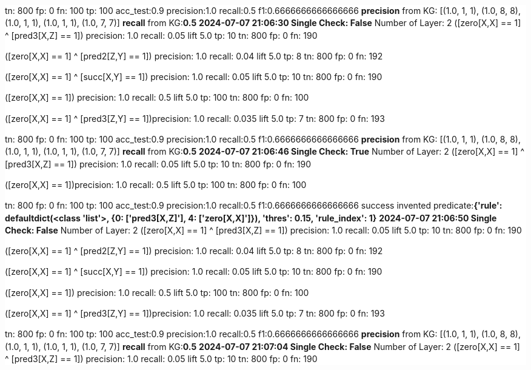 tn: 800 fp: 0 fn: 100 tp: 100
acc_test:0.9 precision:1.0 recall:0.5 f1:0.6666666666666666
**precision** from KG: [(1.0, 1, 1), (1.0, 8, 8), (1.0, 1, 1), (1.0, 1, 1), (1.0, 7, 7)]
**recall** from KG:**0.5**
**2024-07-07 21:06:30 Single Check: False**
Number of Layer: 2
([zero[X,X] == 1] ^ [pred3[X,Z] == 1]) precision: 1.0 recall: 0.05 lift 5.0 tp: 10 tn: 800 fp: 0 fn: 190

([zero[X,X] == 1] ^ [pred2[Z,Y] == 1]) precision: 1.0 recall: 0.04 lift 5.0 tp: 8 tn: 800 fp: 0 fn: 192

([zero[X,X] == 1] ^ [succ[X,Y] == 1]) precision: 1.0 recall: 0.05 lift 5.0 tp: 10 tn: 800 fp: 0 fn: 190

([zero[X,X] == 1]) precision: 1.0 recall: 0.5 lift 5.0 tp: 100 tn: 800 fp: 0 fn: 100

([zero[X,X] == 1] ^ [pred3[Z,Y] == 1])precision: 1.0 recall: 0.035 lift 5.0 tp: 7 tn: 800 fp: 0 fn: 193

tn: 800 fp: 0 fn: 100 tp: 100
acc_test:0.9 precision:1.0 recall:0.5 f1:0.6666666666666666
**precision** from KG: [(1.0, 1, 1), (1.0, 8, 8), (1.0, 1, 1), (1.0, 1, 1), (1.0, 7, 7)]
**recall** from KG:**0.5**
**2024-07-07 21:06:46 Single Check: True**
Number of Layer: 2
([zero[X,X] == 1] ^ [pred3[X,Z] == 1]) precision: 1.0 recall: 0.05 lift 5.0 tp: 10 tn: 800 fp: 0 fn: 190

([zero[X,X] == 1])precision: 1.0 recall: 0.5 lift 5.0 tp: 100 tn: 800 fp: 0 fn: 100

tn: 800 fp: 0 fn: 100 tp: 100
acc_test:0.9 precision:1.0 recall:0.5 f1:0.6666666666666666
success invented predicate:**{'rule': defaultdict(<class 'list'>, {0: ['pred3[X,Z]'], 4: ['zero[X,X]']}), 'thres': 0.15, 'rule_index': 1}**
**2024-07-07 21:06:50 Single Check: False**
Number of Layer: 2
([zero[X,X] == 1] ^ [pred3[X,Z] == 1]) precision: 1.0 recall: 0.05 lift 5.0 tp: 10 tn: 800 fp: 0 fn: 190

([zero[X,X] == 1] ^ [pred2[Z,Y] == 1]) precision: 1.0 recall: 0.04 lift 5.0 tp: 8 tn: 800 fp: 0 fn: 192

([zero[X,X] == 1] ^ [succ[X,Y] == 1]) precision: 1.0 recall: 0.05 lift 5.0 tp: 10 tn: 800 fp: 0 fn: 190

([zero[X,X] == 1]) precision: 1.0 recall: 0.5 lift 5.0 tp: 100 tn: 800 fp: 0 fn: 100

([zero[X,X] == 1] ^ [pred3[Z,Y] == 1])precision: 1.0 recall: 0.035 lift 5.0 tp: 7 tn: 800 fp: 0 fn: 193

tn: 800 fp: 0 fn: 100 tp: 100
acc_test:0.9 precision:1.0 recall:0.5 f1:0.6666666666666666
**precision** from KG: [(1.0, 1, 1), (1.0, 8, 8), (1.0, 1, 1), (1.0, 1, 1), (1.0, 7, 7)]
**recall** from KG:**0.5**
**2024-07-07 21:07:04 Single Check: False**
Number of Layer: 2
([zero[X,X] == 1] ^ [pred3[X,Z] == 1]) precision: 1.0 recall: 0.05 lift 5.0 tp: 10 tn: 800 fp: 0 fn: 190
